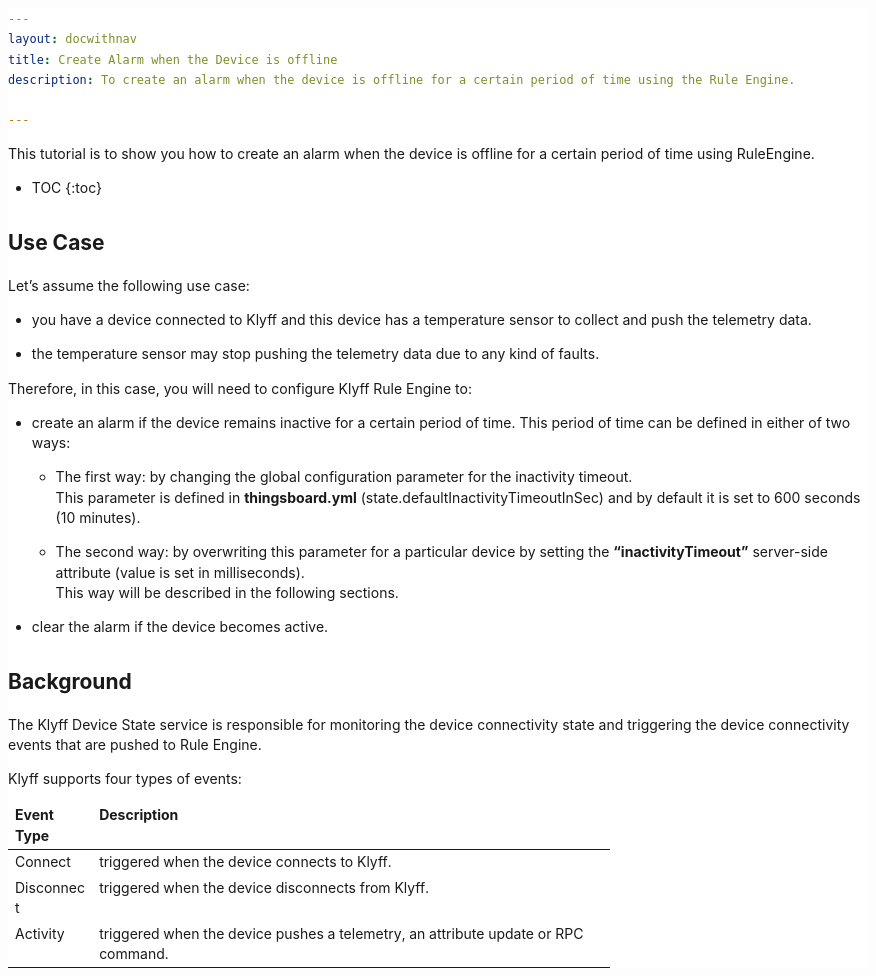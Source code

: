 ```yaml
---
layout: docwithnav
title: Create Alarm when the Device is offline
description: To create an alarm when the device is offline for a certain period of time using the Rule Engine.

---
```



This tutorial is to show you how to create an alarm when the device is offline for a certain period of time using RuleEngine.

* TOC
{:toc}


## Use Case

Let’s assume the following use case:

 - you have a device connected to Klyff and this device has a temperature sensor to collect and push the telemetry data.

 - the temperature sensor may stop pushing the telemetry data due to any kind of faults.


Therefore, in this case, you will need to configure Klyff Rule Engine to:

 - create an alarm if the device remains inactive for a certain period of time. This period of time can be defined in either of two ways:

    - The first way: by changing the global configuration parameter for the inactivity timeout. <br>
      This parameter is defined in **thingsboard.yml** (state.defaultInactivityTimeoutInSec) and by default it is set to 600 seconds (10 minutes).

    - The second way: by overwriting this parameter for a particular device by setting the **“inactivityTimeout”** server-side attribute (value is set in milliseconds). <br>
      This way will be described in the following sections.

 - clear the alarm if the device becomes active.


## Background
The Klyff Device State service is responsible for monitoring the device connectivity state and triggering the device connectivity events that are pushed to Rule Engine.

Klyff supports four types of events:
<table style="width: 70%">
  <thead>
      <tr>
          <td><b>Event Type</b></td><td><b>Description</b></td>
      </tr>
  </thead>
  <tbody>
      <tr>
          <td>Connect</td>
          <td>triggered when the device connects to Klyff.</td>
      </tr>
      <tr>
          <td>Disconnect</td>
          <td>triggered when the device disconnects from Klyff.</td>
      </tr>
      <tr>
          <td>Activity</td>
          <td>triggered when the device pushes a telemetry, an attribute update or RPC command.</td>
      </tr>
      <tr>